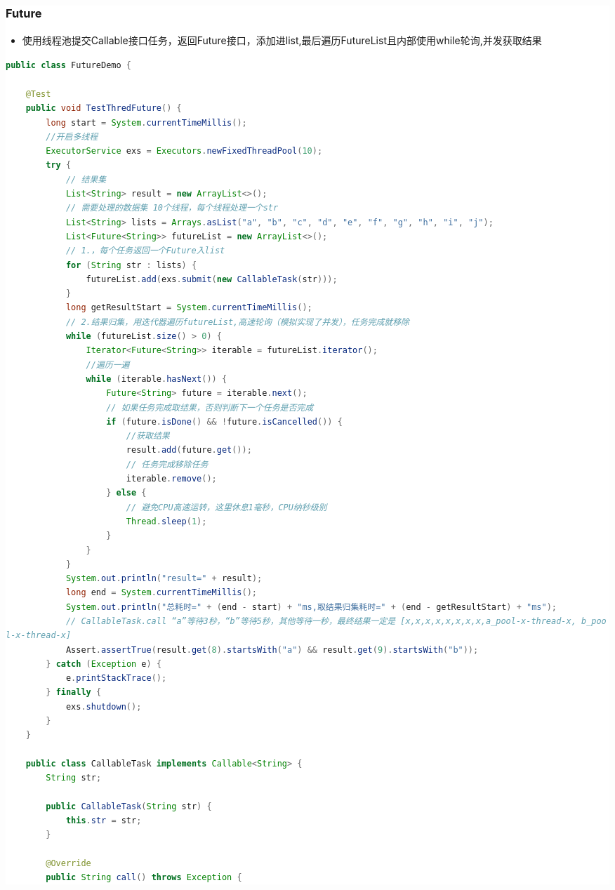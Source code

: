 ### Future

- 使用线程池提交Callable接口任务，返回Future接口，添加进list,最后遍历FutureList且内部使用while轮询,并发获取结果

```java
public class FutureDemo {

    @Test
    public void TestThredFuture() {
        long start = System.currentTimeMillis();
        //开启多线程
        ExecutorService exs = Executors.newFixedThreadPool(10);
        try {
            // 结果集
            List<String> result = new ArrayList<>();
            // 需要处理的数据集 10个线程，每个线程处理一个str
            List<String> lists = Arrays.asList("a", "b", "c", "d", "e", "f", "g", "h", "i", "j");
            List<Future<String>> futureList = new ArrayList<>();
            // 1.，每个任务返回一个Future入list
            for (String str : lists) {
                futureList.add(exs.submit(new CallableTask(str)));
            }
            long getResultStart = System.currentTimeMillis();
            // 2.结果归集，用迭代器遍历futureList,高速轮询（模拟实现了并发），任务完成就移除
            while (futureList.size() > 0) {
                Iterator<Future<String>> iterable = futureList.iterator();
                //遍历一遍
                while (iterable.hasNext()) {
                    Future<String> future = iterable.next();
                    // 如果任务完成取结果，否则判断下一个任务是否完成
                    if (future.isDone() && !future.isCancelled()) {
                        //获取结果
                        result.add(future.get());
                        // 任务完成移除任务
                        iterable.remove();
                    } else {
                        // 避免CPU高速运转，这里休息1毫秒，CPU纳秒级别
                        Thread.sleep(1);
                    }
                }
            }
            System.out.println("result=" + result);
            long end = System.currentTimeMillis();
            System.out.println("总耗时=" + (end - start) + "ms,取结果归集耗时=" + (end - getResultStart) + "ms");
            // CallableTask.call “a”等待3秒，“b”等待5秒，其他等待一秒，最终结果一定是 [x,x,x,x,x,x,x,x,a_pool-x-thread-x, b_pool-x-thread-x]
            Assert.assertTrue(result.get(8).startsWith("a") && result.get(9).startsWith("b"));
        } catch (Exception e) {
            e.printStackTrace();
        } finally {
            exs.shutdown();
        }
    }

    public class CallableTask implements Callable<String> {
        String str;

        public CallableTask(String str) {
            this.str = str;
        }

        @Override
        public String call() throws Exception {
```